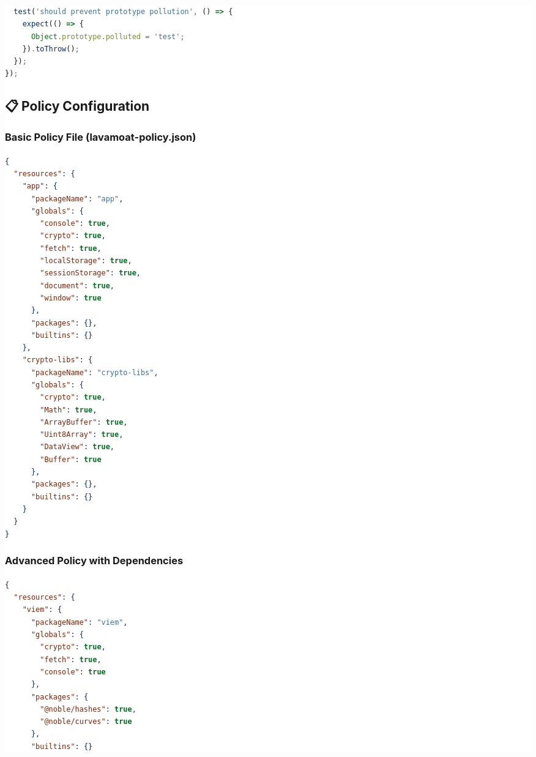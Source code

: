 ```javascript
  test('should prevent prototype pollution', () => {
    expect(() => {
      Object.prototype.polluted = 'test';
    }).toThrow();
  });
});
```

## 📋 Policy Configuration

### Basic Policy File (lavamoat-policy.json)

```json
{
  "resources": {
    "app": {
      "packageName": "app",
      "globals": {
        "console": true,
        "crypto": true,
        "fetch": true,
        "localStorage": true,
        "sessionStorage": true,
        "document": true,
        "window": true
      },
      "packages": {},
      "builtins": {}
    },
    "crypto-libs": {
      "packageName": "crypto-libs",
      "globals": {
        "crypto": true,
        "Math": true,
        "ArrayBuffer": true,
        "Uint8Array": true,
        "DataView": true,
        "Buffer": true
      },
      "packages": {},
      "builtins": {}
    }
  }
}
```

### Advanced Policy with Dependencies

```json
{
  "resources": {
    "viem": {
      "packageName": "viem",
      "globals": {
        "crypto": true,
        "fetch": true,
        "console": true
      },
      "packages": {
        "@noble/hashes": true,
        "@noble/curves": true
      },
      "builtins": {}
```